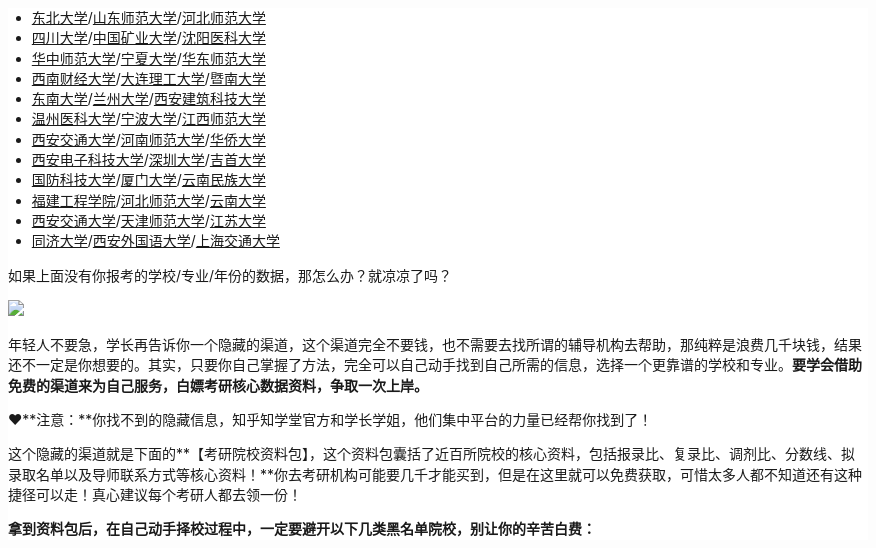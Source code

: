 * [东北大学](https://link.zhihu.com/?target=http%3A//yz.neu.edu.cn/2019/0722/c5885a138755/pagem.htm)/[山东师范大学](https://link.zhihu.com/?target=http%3A//www.yjszs.sdnu.edu.cn/wnsj/zyblqk.htm)/[河北师范大学](https://link.zhihu.com/?target=https%3A//yjsy.hebtu.edu.cn/a/2021/09/22/4EF4C0CC74AC495C86AF7969E780AF3D.html)
* [四川大学](https://link.zhihu.com/?target=https%3A//yz.scu.edu.cn/statistics/)/[中国矿业大学](https://link.zhihu.com/?target=http%3A//yjsb.cumt.edu.cn/ce/a1/c14173a446113/page.htm)/[沈阳医科大学](https://link.zhihu.com/?target=https%3A//grs.syphu.edu.cn/zsgz/zstj.htm)
* [华中师范大学](https://link.zhihu.com/?target=http%3A//gs.ccnu.edu.cn/index.htm)/[宁夏大学](https://link.zhihu.com/?target=https%3A//graduate.nxu.edu.cn/info/1020/6962.htm)/[华东师范大学](https://link.zhihu.com/?target=https%3A//yjszs.ecnu.edu.cn/system/yjszswxx%5Fdetail.asp%3Fid%3D201906132018018916262410759)
* [西南财经大学](https://link.zhihu.com/?target=https%3A//yz.swufe.edu.cn/chaxun/yzbwww/tjss/ss%5Fsearch.asp)/[大连理工大学](https://link.zhihu.com/?target=http%3A//gs.dlut.edu.cn/info/1176/11873.htm)/[暨南大学](https://link.zhihu.com/?target=https%3A//yz.jnu.edu.cn/2021/0712/c700a637193/page.htm)
* [东南大学](https://link.zhihu.com/?target=https%3A//yzb.seu.edu.cn/2021/0630/c6675a376225/page.htm)/[兰州大学](https://link.zhihu.com/?target=https%3A//yz.lzu.edu.cn/chaxunhuizong/2016/1103/146175.html)/[西安建筑科技大学](https://link.zhihu.com/?target=https%3A//yzb.xauat.edu.cn/info/1081/2352.htm)
* [温州医科大学](https://link.zhihu.com/?target=https%3A//yjsy.wmu.edu.cn/info/1015/8800.htm)/[宁波大学](https://link.zhihu.com/?target=http%3A//graduate.nbu.edu.cn/zsgz/xxfw/bklqqk.htm)/[江西师范大学](https://link.zhihu.com/?target=https%3A//yz.jxnu.edu.cn/2020/1207/c6249a210763/page.htm)
* [西安交通大学](https://link.zhihu.com/?target=http%3A//yz.xjtu.edu.cn/info/1090/2881.htm)/[河南师范大学](https://link.zhihu.com/?target=https%3A//www.htu.edu.cn/yjsxy/2021/0524/c2805a199501/page.htm)/[华侨大学](https://link.zhihu.com/?target=https%3A//yjszs.hqu.edu.cn/info/1013/1618.htm)
* [西安电子科技大学](https://link.zhihu.com/?target=https%3A//mp.weixin.qq.com/s/KAkttWNs9e9AfPb3FpUWsw)/[深圳大学](https://link.zhihu.com/?target=https%3A//yz.szu.edu.cn/info/1041/11835.htm)/[吉首大学](https://link.zhihu.com/?target=https%3A//yjsc.jsu.edu.cn/info/1167/5076.htm)
* [国防科技大学](https://link.zhihu.com/?target=http%3A//yjszs.nudt.edu.cn/pubweb/homePageList/detailed.view%3FkeyId%3D12363)/[厦门大学](https://link.zhihu.com/?target=https%3A//zs.xmu.edu.cn/info/1058/5204.htm)/[云南民族大学](https://link.zhihu.com/?target=http%3A//202.203.158.67/web/469079/showartical%3FArticalId%3D2355f0fa-1c8a-48f8-bec5-92513800955d)
* [福建工程学院](https://link.zhihu.com/?target=https%3A//yjsc.fjut.edu.cn/2022/0916/c10183a202300/page.htm)/[河北师范大学](https://link.zhihu.com/?target=https%3A//yjsy.hebtu.edu.cn/a/2022/08/31/3936034CEBCE48FDA7AB05A9A0B3D808.html)/[云南大学](https://link.zhihu.com/?target=http%3A//yz.shisu.edu.cn/e0/b4/c8895a123060/page.htm)
* [西安交通大学](https://link.zhihu.com/?target=http%3A//yz.xjtu.edu.cn/info/1090/2881.htm)/[天津师范大学](https://link.zhihu.com/?target=https%3A//yjsy.tjnu.edu.cn/zsxx1/ssyjszs.htm)/[江苏大学](https://link.zhihu.com/?target=https%3A//yz.ujs.edu.cn/info/1014/2817.htm)
* [同济大学](https://link.zhihu.com/?target=https%3A//yz.tongji.edu.cn/info/1029/2348.htm)/[西安外国语大学](https://link.zhihu.com/?target=https%3A//yzw.xisu.edu.cn/info/1006/2481.htm)/[上海交通大学](https://link.zhihu.com/?target=https%3A//yzb.sjtu.edu.cn/info/1063/3314.htm)

如果上面没有你报考的学校/专业/年份的数据，那怎么办？就凉凉了吗？

![](https://proxy-prod.omnivore-image-cache.app/255x0,shaYUVudsi8MbDFkWqvVzl323TogMaGzdaTZFzumdAhg/https://pica.zhimg.com/50/v2-59792f11c9b9492facdb8c12a178d962_720w.jpg?source=1def8aca)

年轻人不要急，学长再告诉你一个隐藏的渠道，这个渠道完全不要钱，也不需要去找所谓的辅导机构去帮助，那纯粹是浪费几千块钱，结果还不一定是你想要的。其实，只要你自己掌握了方法，完全可以自己动手找到自己所需的信息，选择一个更靠谱的学校和专业。**要学会借助免费的渠道来为自己服务，白嫖考研核心数据资料，争取一次上岸。**

❤️**注意：**你找不到的隐藏信息，知乎知学堂官方和学长学姐，他们集中平台的力量已经帮你找到了！

这个隐藏的渠道就是下面的**【考研院校资料包】，这个资料包囊括了近百所院校的核心资料，包括报录比、复录比、调剂比、分数线、拟录取名单以及导师联系方式等核心资料！**你去考研机构可能要几千才能买到，但是在这里就可以免费获取，可惜太多人都不知道还有这种捷径可以走！真心建议每个考研人都去领一份！

**拿到资料包后，在自己动手择校过程中，一定要避开以下几类黑名单院校，别让你的辛苦白费：**
